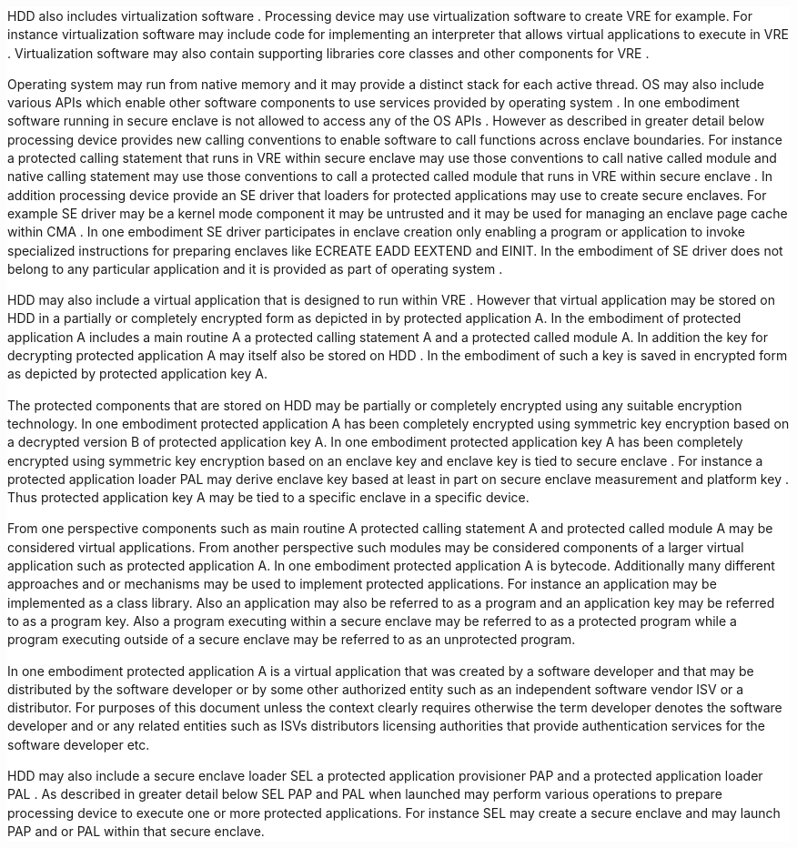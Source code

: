 HDD also includes virtualization software . Processing device may use virtualization software to create VRE for example. For instance virtualization software may include code for implementing an interpreter that allows virtual applications to execute in VRE . Virtualization software may also contain supporting libraries core classes and other components for VRE .

Operating system may run from native memory and it may provide a distinct stack for each active thread. OS may also include various APIs which enable other software components to use services provided by operating system . In one embodiment software running in secure enclave is not allowed to access any of the OS APIs . However as described in greater detail below processing device provides new calling conventions to enable software to call functions across enclave boundaries. For instance a protected calling statement that runs in VRE within secure enclave may use those conventions to call native called module and native calling statement may use those conventions to call a protected called module that runs in VRE within secure enclave . In addition processing device provide an SE driver that loaders for protected applications may use to create secure enclaves. For example SE driver may be a kernel mode component it may be untrusted and it may be used for managing an enclave page cache within CMA . In one embodiment SE driver participates in enclave creation only enabling a program or application to invoke specialized instructions for preparing enclaves like ECREATE EADD EEXTEND and EINIT. In the embodiment of SE driver does not belong to any particular application and it is provided as part of operating system .

HDD may also include a virtual application that is designed to run within VRE . However that virtual application may be stored on HDD in a partially or completely encrypted form as depicted in by protected application A. In the embodiment of protected application A includes a main routine A a protected calling statement A and a protected called module A. In addition the key for decrypting protected application A may itself also be stored on HDD . In the embodiment of such a key is saved in encrypted form as depicted by protected application key A.

The protected components that are stored on HDD may be partially or completely encrypted using any suitable encryption technology. In one embodiment protected application A has been completely encrypted using symmetric key encryption based on a decrypted version B of protected application key A. In one embodiment protected application key A has been completely encrypted using symmetric key encryption based on an enclave key and enclave key is tied to secure enclave . For instance a protected application loader PAL may derive enclave key based at least in part on secure enclave measurement and platform key . Thus protected application key A may be tied to a specific enclave in a specific device.

From one perspective components such as main routine A protected calling statement A and protected called module A may be considered virtual applications. From another perspective such modules may be considered components of a larger virtual application such as protected application A. In one embodiment protected application A is bytecode. Additionally many different approaches and or mechanisms may be used to implement protected applications. For instance an application may be implemented as a class library. Also an application may also be referred to as a program and an application key may be referred to as a program key. Also a program executing within a secure enclave may be referred to as a protected program while a program executing outside of a secure enclave may be referred to as an unprotected program.

In one embodiment protected application A is a virtual application that was created by a software developer and that may be distributed by the software developer or by some other authorized entity such as an independent software vendor ISV or a distributor. For purposes of this document unless the context clearly requires otherwise the term developer denotes the software developer and or any related entities such as ISVs distributors licensing authorities that provide authentication services for the software developer etc.

HDD may also include a secure enclave loader SEL a protected application provisioner PAP and a protected application loader PAL . As described in greater detail below SEL PAP and PAL when launched may perform various operations to prepare processing device to execute one or more protected applications. For instance SEL may create a secure enclave and may launch PAP and or PAL within that secure enclave.
